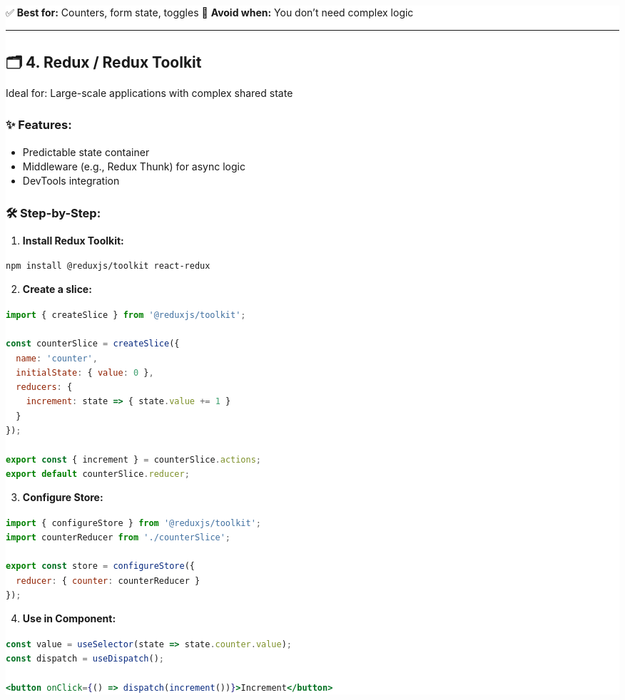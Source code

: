 
✅ **Best for:** Counters, form state, toggles
🚫 **Avoid when:** You don’t need complex logic

---

## 🗂️ 4. **Redux / Redux Toolkit**

Ideal for: Large-scale applications with complex shared state

### ✨ Features:

* Predictable state container
* Middleware (e.g., Redux Thunk) for async logic
* DevTools integration

### 🛠️ Step-by-Step:

1. **Install Redux Toolkit:**

```bash
npm install @reduxjs/toolkit react-redux
```

2. **Create a slice:**

```js
import { createSlice } from '@reduxjs/toolkit';

const counterSlice = createSlice({
  name: 'counter',
  initialState: { value: 0 },
  reducers: {
    increment: state => { state.value += 1 }
  }
});

export const { increment } = counterSlice.actions;
export default counterSlice.reducer;
```

3. **Configure Store:**

```js
import { configureStore } from '@reduxjs/toolkit';
import counterReducer from './counterSlice';

export const store = configureStore({
  reducer: { counter: counterReducer }
});
```

4. **Use in Component:**

```jsx
const value = useSelector(state => state.counter.value);
const dispatch = useDispatch();

<button onClick={() => dispatch(increment())}>Increment</button>
```
